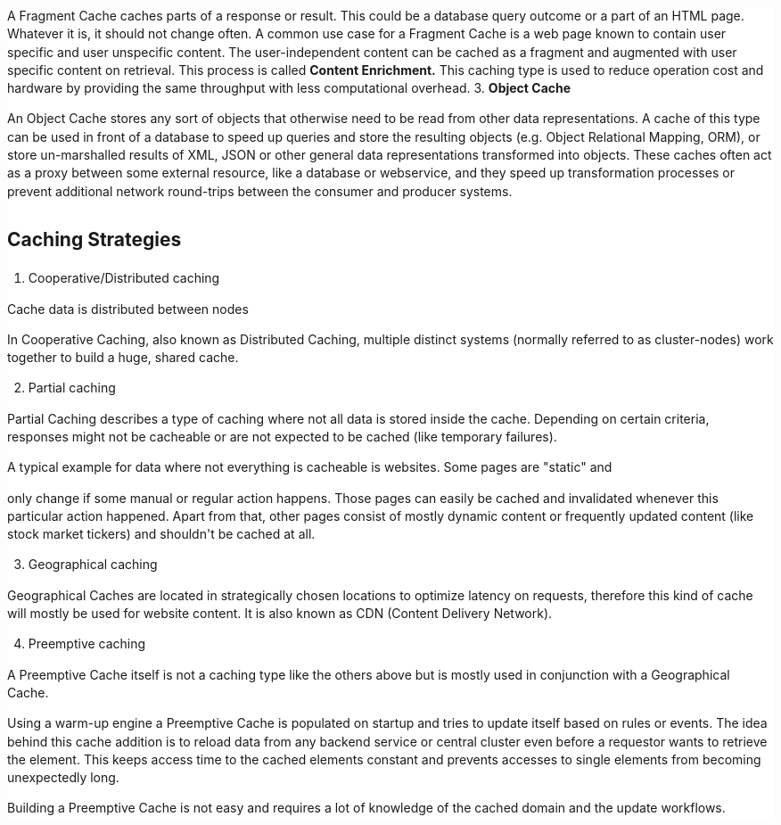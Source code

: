 A Fragment Cache caches parts of a response or result. This could be a database query outcome or a part of an HTML page. Whatever it is, it should not change often.
A common use case for a Fragment Cache is a web page known to contain user specific and user unspecific content. The user-independent content can be cached as a fragment and augmented with user specific content on retrieval. This process is called **Content Enrichment.**
This caching type is used to reduce operation cost and hardware by providing the same throughput with less computational overhead.
3.  **Object Cache**

An Object Cache stores any sort of objects that otherwise need to be read from other data representations. A cache of this type can be used in front of a database to speed up queries and store the resulting objects (e.g. Object Relational Mapping, ORM), or store un-marshalled results of XML, JSON or other general data representations transformed into objects.
These caches often act as a proxy between some external resource, like a database or webservice, and they speed up transformation processes or prevent additional network round-trips between the consumer and producer systems.

## Caching Strategies

1. Cooperative/Distributed caching

Cache data is distributed between nodes

In Cooperative Caching, also known as Distributed Caching, multiple distinct systems (normally referred to as cluster-nodes) work together to build a huge, shared cache.

2. Partial caching

Partial Caching describes a type of caching where not all data is stored inside the cache. Depending on certain criteria, responses might not be cacheable or are not expected to be cached (like temporary failures).

A typical example for data where not everything is cacheable is websites. Some pages are "static" and

only change if some manual or regular action happens. Those pages can easily be cached and invalidated whenever this particular action happened. Apart from that, other pages consist of mostly dynamic content or frequently updated content (like stock market tickers) and shouldn't be cached at all.

3. Geographical caching

Geographical Caches are located in strategically chosen locations to optimize latency on requests, therefore this kind of cache will mostly be used for website content. It is also known as CDN (Content Delivery Network).

4. Preemptive caching

A Preemptive Cache itself is not a caching type like the others above but is mostly used in conjunction with a Geographical Cache.

Using a warm-up engine a Preemptive Cache is populated on startup and tries to update itself based on rules or events. The idea behind this cache addition is to reload data from any backend service or central cluster even before a requestor wants to retrieve the element. This keeps access time to the cached elements constant and prevents accesses to single elements from becoming unexpectedly long.

Building a Preemptive Cache is not easy and requires a lot of knowledge of the cached domain and the update workflows.
